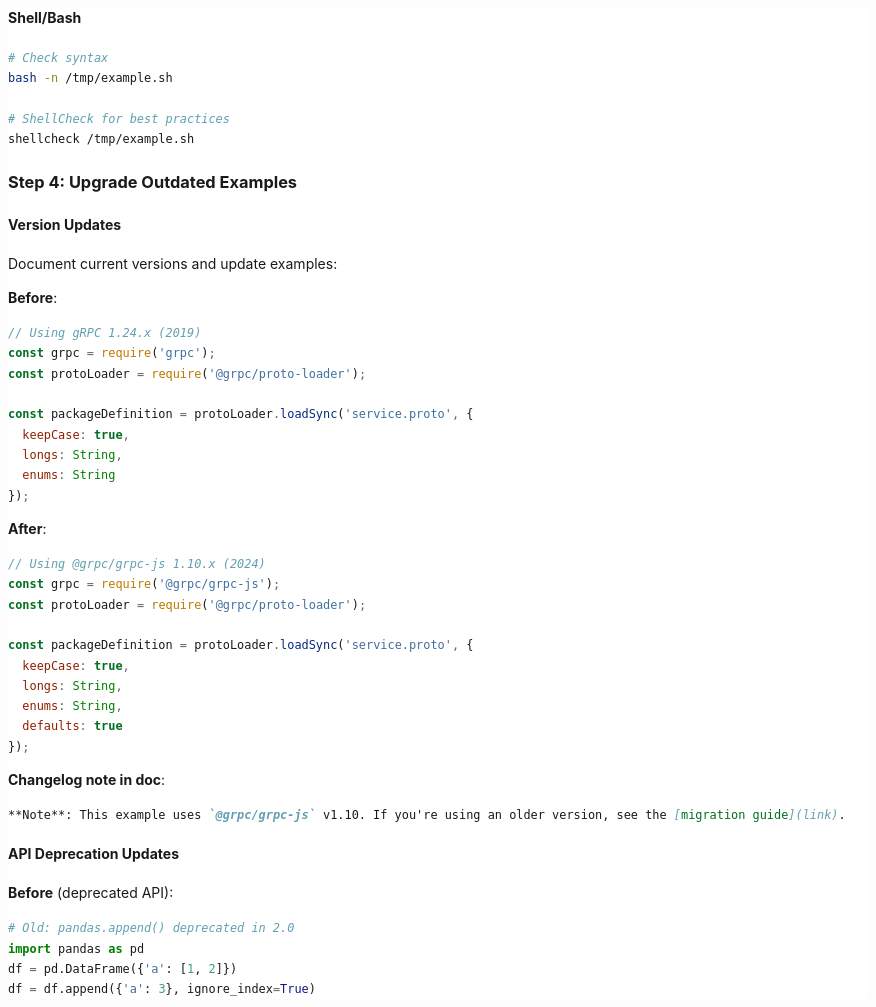 #### Shell/Bash
```bash
# Check syntax
bash -n /tmp/example.sh

# ShellCheck for best practices
shellcheck /tmp/example.sh
```

### Step 4: Upgrade Outdated Examples

#### Version Updates
Document current versions and update examples:

**Before**:
```javascript
// Using gRPC 1.24.x (2019)
const grpc = require('grpc');
const protoLoader = require('@grpc/proto-loader');

const packageDefinition = protoLoader.loadSync('service.proto', {
  keepCase: true,
  longs: String,
  enums: String
});
```

**After**:
```javascript
// Using @grpc/grpc-js 1.10.x (2024)
const grpc = require('@grpc/grpc-js');
const protoLoader = require('@grpc/proto-loader');

const packageDefinition = protoLoader.loadSync('service.proto', {
  keepCase: true,
  longs: String,
  enums: String,
  defaults: true
});
```

**Changelog note in doc**:
```markdown
**Note**: This example uses `@grpc/grpc-js` v1.10. If you're using an older version, see the [migration guide](link).
```

#### API Deprecation Updates

**Before** (deprecated API):
```python
# Old: pandas.append() deprecated in 2.0
import pandas as pd
df = pd.DataFrame({'a': [1, 2]})
df = df.append({'a': 3}, ignore_index=True)
```

